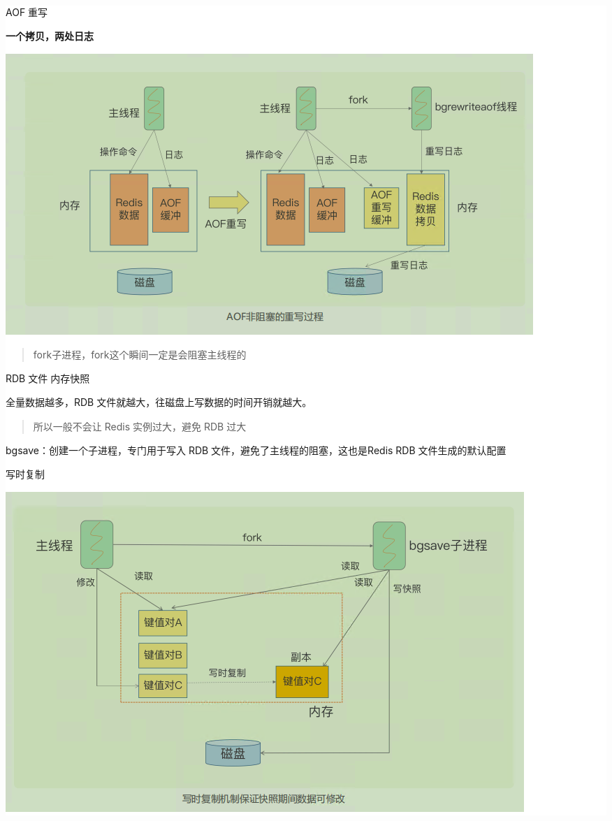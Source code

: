 AOF 重写

**一个拷贝，两处日志**

![image-20240917230923952](Redis核心技术与实战学习分析.assets/image-20240917230923952.png)

> fork子进程，fork这个瞬间一定是会阻塞主线程的

 RDB 文件 内存快照

全量数据越多，RDB 文件就越大，往磁盘上写数据的时间开销就越大。

> 所以一般不会让 Redis 实例过大，避免 RDB 过大

bgsave：创建一个子进程，专门用于写入 RDB 文件，避免了主线程的阻塞，这也是Redis RDB 文件生成的默认配置

写时复制

![image-20240917231229102](Redis核心技术与实战学习分析.assets/image-20240917231229102.png)
